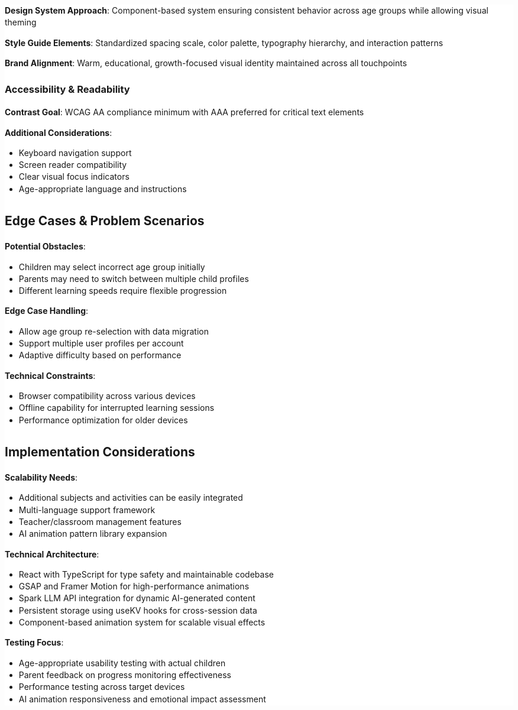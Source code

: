 **Design System Approach**: Component-based system ensuring consistent behavior across age groups while allowing visual theming

**Style Guide Elements**: Standardized spacing scale, color palette, typography hierarchy, and interaction patterns

**Brand Alignment**: Warm, educational, growth-focused visual identity maintained across all touchpoints

### Accessibility & Readability

**Contrast Goal**: WCAG AA compliance minimum with AAA preferred for critical text elements

**Additional Considerations**:
- Keyboard navigation support
- Screen reader compatibility  
- Clear visual focus indicators
- Age-appropriate language and instructions

## Edge Cases & Problem Scenarios

**Potential Obstacles**:
- Children may select incorrect age group initially
- Parents may need to switch between multiple child profiles
- Different learning speeds require flexible progression

**Edge Case Handling**:
- Allow age group re-selection with data migration
- Support multiple user profiles per account
- Adaptive difficulty based on performance

**Technical Constraints**:
- Browser compatibility across various devices
- Offline capability for interrupted learning sessions
- Performance optimization for older devices

## Implementation Considerations

**Scalability Needs**: 
- Additional subjects and activities can be easily integrated
- Multi-language support framework
- Teacher/classroom management features
- AI animation pattern library expansion

**Technical Architecture**:
- React with TypeScript for type safety and maintainable codebase
- GSAP and Framer Motion for high-performance animations
- Spark LLM API integration for dynamic AI-generated content
- Persistent storage using useKV hooks for cross-session data
- Component-based animation system for scalable visual effects

**Testing Focus**: 
- Age-appropriate usability testing with actual children
- Parent feedback on progress monitoring effectiveness
- Performance testing across target devices
- AI animation responsiveness and emotional impact assessment
